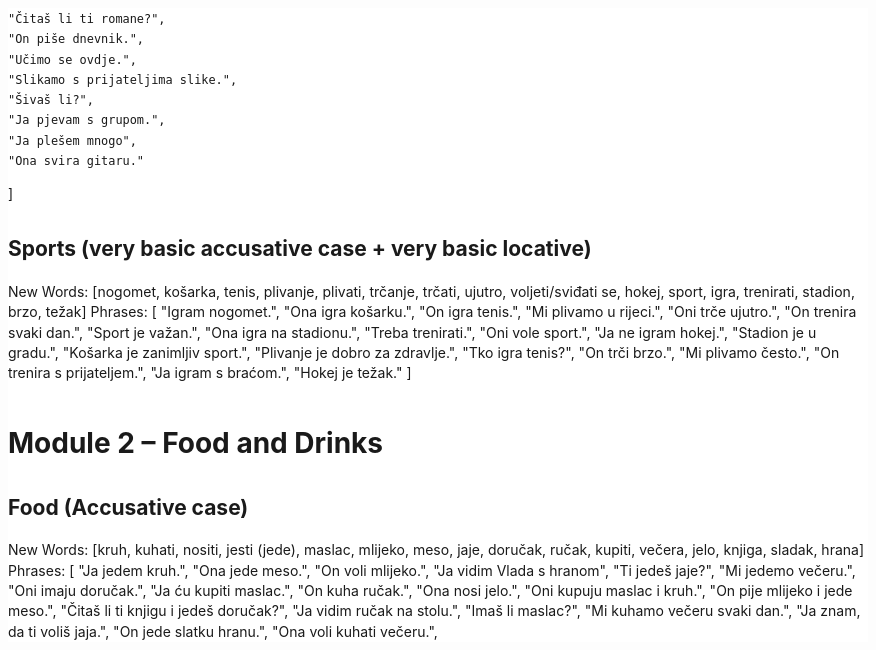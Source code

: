     "Čitaš li ti romane?",
    "On piše dnevnik.",
    "Učimo se ovdje.",
    "Slikamo s prijateljima slike.",
    "Šivaš li?",
    "Ja pjevam s grupom.",
    "Ja plešem mnogo",
    "Ona svira gitaru."
]

## Sports (very basic accusative case + very basic locative)
New Words: [nogomet, košarka, tenis, plivanje, plivati, trčanje, trčati, ujutro, voljeti/sviđati se, hokej, sport, igra, trenirati, stadion, brzo, težak]
Phrases: [
    "Igram nogomet.",
    "Ona igra košarku.",
    "On igra tenis.",
    "Mi plivamo u rijeci.",
    "Oni trče ujutro.",
    "On trenira svaki dan.",
    "Sport je važan.",
    "Ona igra na stadionu.",
    "Treba trenirati.",
    "Oni vole sport.",
    "Ja ne igram hokej.",
    "Stadion je u gradu.",
    "Košarka je zanimljiv sport.",
    "Plivanje je dobro za zdravlje.",
    "Tko igra tenis?",
    "On trči brzo.",
    "Mi plivamo često.",
    "On trenira s prijateljem.",
    "Ja igram s braćom.",
    "Hokej je težak."
]

# Module 2 – Food and Drinks
## Food (Accusative case)
New Words: [kruh, kuhati, nositi, jesti (jede), maslac, mlijeko, meso, jaje, doručak, ručak, kupiti, večera, jelo, knjiga, sladak, hrana]
Phrases: [
    "Ja jedem kruh.",
    "Ona jede meso.",
    "On voli mlijeko.",
    "Ja vidim Vlada s hranom",
    "Ti jedeš jaje?",
    "Mi jedemo večeru.",
    "Oni imaju doručak.",
    "Ja ću kupiti maslac.",
    "On kuha ručak.",
    "Ona nosi jelo.",
    "Oni kupuju maslac i kruh.",
    "On pije mlijeko i jede meso.",
    "Čitaš li ti knjigu i jedeš doručak?",
    "Ja vidim ručak na stolu.",
    "Imaš li maslac?",
    "Mi kuhamo večeru svaki dan.",
    "Ja znam, da ti voliš jaja.",
    "On jede slatku hranu.",
    "Ona voli kuhati večeru.",